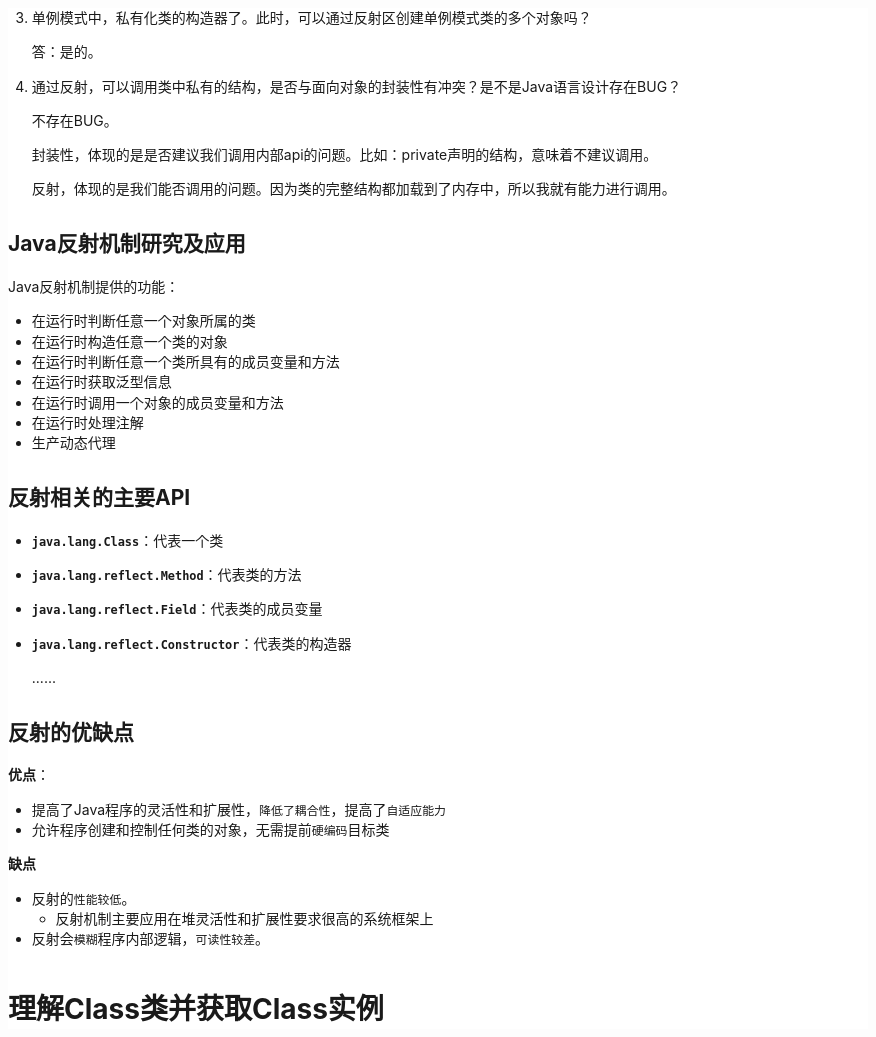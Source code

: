 3. 单例模式中，私有化类的构造器了。此时，可以通过反射区创建单例模式类的多个对象吗？

   答：是的。

4. 通过反射，可以调用类中私有的结构，是否与面向对象的封装性有冲突？是不是Java语言设计存在BUG？

   不存在BUG。

   封装性，体现的是是否建议我们调用内部api的问题。比如：private声明的结构，意味着不建议调用。

   反射，体现的是我们能否调用的问题。因为类的完整结构都加载到了内存中，所以我就有能力进行调用。





## Java反射机制研究及应用

Java反射机制提供的功能：

* 在运行时判断任意一个对象所属的类
* 在运行时构造任意一个类的对象
* 在运行时判断任意一个类所具有的成员变量和方法
* 在运行时获取泛型信息
* 在运行时调用一个对象的成员变量和方法
* 在运行时处理注解
* 生产动态代理



## 反射相关的主要API

* **`java.lang.Class`**：代表一个类

* **`java.lang.reflect.Method`**：代表类的方法

* **`java.lang.reflect.Field`**：代表类的成员变量

* **`java.lang.reflect.Constructor`**：代表类的构造器

  ......

## 反射的优缺点

**优点**：

* 提高了Java程序的灵活性和扩展性，`降低了耦合性`，提高了`自适应能力`
* 允许程序创建和控制任何类的对象，无需提前`硬编码`目标类

**缺点**

* 反射的`性能较低`。
  * 反射机制主要应用在堆灵活性和扩展性要求很高的系统框架上
* 反射会`模糊`程序内部逻辑，`可读性较差`。





# 理解Class类并获取Class实例
